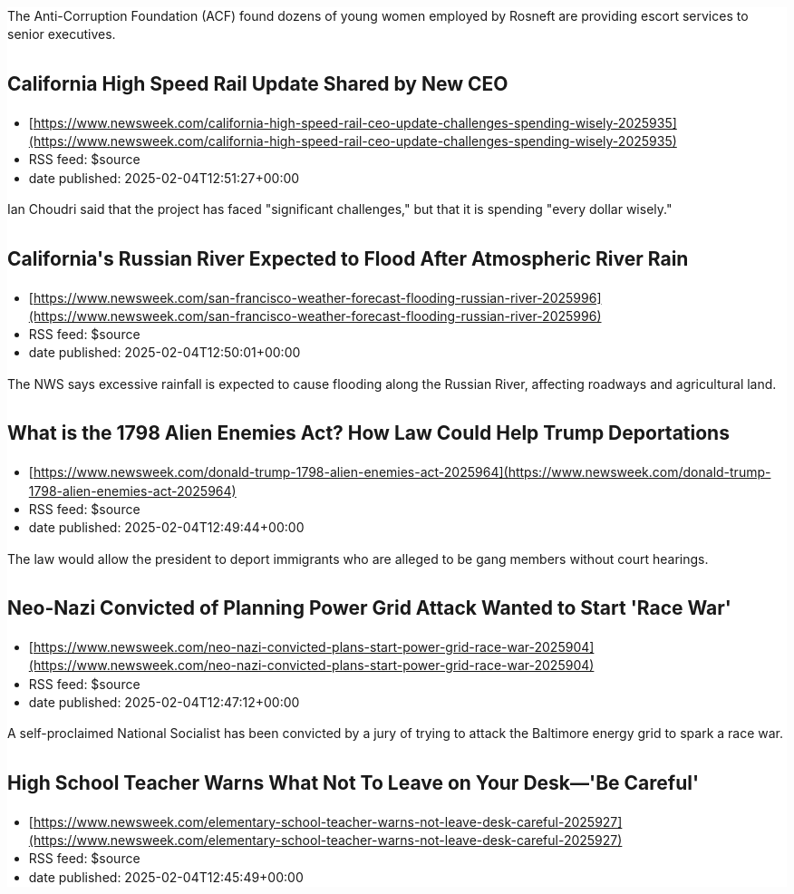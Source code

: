 The Anti-Corruption Foundation (ACF) found dozens of young women employed by Rosneft are providing escort services to senior executives.

## California High Speed Rail Update Shared by New CEO
 - [https://www.newsweek.com/california-high-speed-rail-ceo-update-challenges-spending-wisely-2025935](https://www.newsweek.com/california-high-speed-rail-ceo-update-challenges-spending-wisely-2025935)
 - RSS feed: $source
 - date published: 2025-02-04T12:51:27+00:00

Ian Choudri said that the project has faced "significant challenges," but that it is spending "every dollar wisely."

## California's Russian River Expected to Flood After Atmospheric River Rain
 - [https://www.newsweek.com/san-francisco-weather-forecast-flooding-russian-river-2025996](https://www.newsweek.com/san-francisco-weather-forecast-flooding-russian-river-2025996)
 - RSS feed: $source
 - date published: 2025-02-04T12:50:01+00:00

The NWS says excessive rainfall is expected to cause flooding along the Russian River, affecting roadways and agricultural land.

## What is the 1798 Alien Enemies Act? How Law Could Help Trump Deportations
 - [https://www.newsweek.com/donald-trump-1798-alien-enemies-act-2025964](https://www.newsweek.com/donald-trump-1798-alien-enemies-act-2025964)
 - RSS feed: $source
 - date published: 2025-02-04T12:49:44+00:00

The law would allow the president to deport immigrants who are alleged to be gang members without court hearings.

## Neo-Nazi Convicted of Planning Power Grid Attack Wanted to Start 'Race War'
 - [https://www.newsweek.com/neo-nazi-convicted-plans-start-power-grid-race-war-2025904](https://www.newsweek.com/neo-nazi-convicted-plans-start-power-grid-race-war-2025904)
 - RSS feed: $source
 - date published: 2025-02-04T12:47:12+00:00

A self-proclaimed National Socialist has been convicted by a jury of trying to attack the Baltimore energy grid to spark a race war.

## High School Teacher Warns What Not To Leave on Your Desk—'Be Careful'
 - [https://www.newsweek.com/elementary-school-teacher-warns-not-leave-desk-careful-2025927](https://www.newsweek.com/elementary-school-teacher-warns-not-leave-desk-careful-2025927)
 - RSS feed: $source
 - date published: 2025-02-04T12:45:49+00:00
